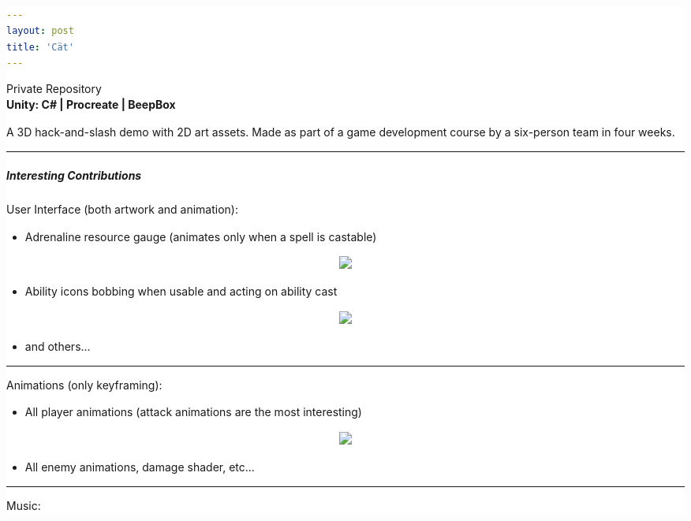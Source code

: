 ```yaml
---
layout: post
title: 'Cät'
---
```

<div class="social-media">
    <i class="fa fa-github" aria-hidden="true"></i> Private Repository
</div>
<b>Unity: C# | Procreate | BeepBox</b>

A 3D hack-and-slash demo with 2D art assets. Made as part of a game development course by a six-person team in four weeks.

<div align="center">
<iframe frameborder="0" src="https://itch.io/embed/3040101?linkback=true&amp;border_width=5&amp;bg_color=000000&amp;fg_color=eaeaea&amp;link_color=aa0000&amp;border_color=000000" width="95%" height="175"><a href="https://xrvidenx.itch.io/catgame">Cät by XRVIDENX, Emma Ronkainen, HunterElu, rosehairedsheep, rs_sakuras, villle</a></iframe>
</div>

---
##### Interesting Contributions

User Interface (both artwork and animation):

- Adrenaline resource gauge (animates only when a spell is castable)

<div align="center">
<img src="{{ site.github.url }}/assets/img/projects/proj-cat/AdrenalineGauge.gif" width=700px>
</div>

- Ability icons bobbing when usable and acting on ability cast

<div align="center">
<img src="{{ site.github.url }}/assets/img/projects/proj-cat/AbilityIcons.gif" width=374px>
</div>

- and others...

---

Animations (only keyframing):

- All player animations (attack animations are the most interesting)

<div align="center">
<img src="{{ site.github.url }}/assets/img/projects/proj-cat/AttackAnimations.gif" width=552px>
</div>

- All enemy animations, damage shader, etc...

---

Music:
